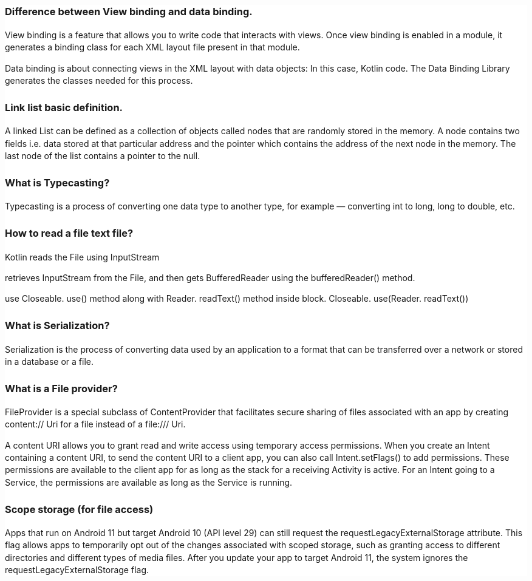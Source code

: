 ### Difference between View binding and data binding.

View binding is a feature that allows you to write code that interacts with views. Once view binding is enabled in a module, it generates a binding class for each XML layout file present in that module.

Data binding is about connecting views in the XML layout with data objects: In this case, Kotlin code. The Data Binding Library generates the classes needed for this process.

### Link list basic definition.

A linked List can be defined as a collection of objects called nodes that are randomly stored in the memory. A node contains two fields i.e. data stored at that particular address and the pointer which contains the address of the next node in the memory. The last node of the list contains a pointer to the null.

### What is Typecasting?

Typecasting is a process of converting one data type to another type, for example — converting int to long, long to double, etc.

### How to read a file text file?

Kotlin reads the File using InputStream

retrieves InputStream from the File, and then gets BufferedReader using the bufferedReader() method.

use Closeable. use() method along with Reader. readText() method inside block. Closeable. use(Reader. readText())

### What is Serialization?

Serialization is the process of converting data used by an application to a format that can be transferred over a network or stored in a database or a file.

### What is a File provider?

FileProvider is a special subclass of ContentProvider that facilitates secure sharing of files associated with an app by creating content:// Uri for a file instead of a file:/// Uri.

A content URI allows you to grant read and write access using temporary access permissions. When you create an Intent containing a content URI, to send the content URI to a client app, you can also call Intent.setFlags() to add permissions. These permissions are available to the client app for as long as the stack for a receiving Activity is active. For an Intent going to a Service, the permissions are available as long as the Service is running.

### Scope storage (for file access)

Apps that run on Android 11 but target Android 10 (API level 29) can still request the requestLegacyExternalStorage attribute. This flag allows apps to temporarily opt out of the changes associated with scoped storage, such as granting access to different directories and different types of media files. After you update your app to target Android 11, the system ignores the requestLegacyExternalStorage flag.
